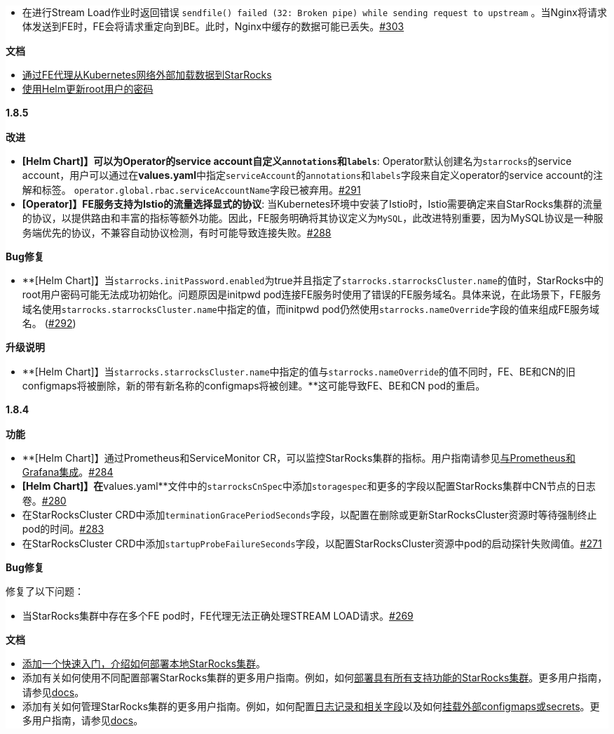 - 在进行Stream Load作业时返回错误 `sendfile() failed (32: Broken pipe) while sending request to upstream` 。当Nginx将请求体发送到FE时，FE会将请求重定向到BE。此时，Nginx中缓存的数据可能已丢失。[#303](https://github.com/StarRocks/starrocks-kubernetes-operator/pull/303)

**文档**

- [通过FE代理从Kubernetes网络外部加载数据到StarRocks](https://github.com/StarRocks/starrocks-kubernetes-operator/blob/main/doc/load_data_using_stream_load_howto.md)
- [使用Helm更新root用户的密码](https://github.com/StarRocks/starrocks-kubernetes-operator/blob/main/doc/change_root_password_howto.md)

**1.8.5**

**改进**

- **[Helm Chart]】可以为Operator的service account自定义`annotations`和`labels`**: Operator默认创建名为`starrocks`的service account，用户可以通过在**values.yaml**中指定`serviceAccount`的`annotations`和`labels`字段来自定义operator的service account的注解和标签。 `operator.global.rbac.serviceAccountName`字段已被弃用。[#291](https://github.com/StarRocks/starrocks-kubernetes-operator/pull/291)
- **[Operator]】FE服务支持为Istio的流量选择显式的协议**: 当Kubernetes环境中安装了Istio时，Istio需要确定来自StarRocks集群的流量的协议，以提供路由和丰富的指标等额外功能。因此，FE服务明确将其协议定义为`MySQL`，此改进特别重要，因为MySQL协议是一种服务端优先的协议，不兼容自动协议检测，有时可能导致连接失败。[#288](https://github.com/StarRocks/starrocks-kubernetes-operator/pull/288)

**Bug修复**

- **[Helm Chart]】当`starrocks.initPassword.enabled`为true并且指定了`starrocks.starrocksCluster.name`的值时，StarRocks中的root用户密码可能无法成功初始化。问题原因是initpwd pod连接FE服务时使用了错误的FE服务域名。具体来说，在此场景下，FE服务域名使用`starrocks.starrocksCluster.name`中指定的值，而initpwd pod仍然使用`starrocks.nameOverride`字段的值来组成FE服务域名。 ([#292](https://github.com/StarRocks/starrocks-kubernetes-operator/pull/292))

**升级说明**

- **[Helm Chart]】当`starrocks.starrocksCluster.name`中指定的值与`starrocks.nameOverride`的值不同时，FE、BE和CN的旧configmaps将被删除，新的带有新名称的configmaps将被创建。**这可能导致FE、BE和CN pod的重启。

**1.8.4**

**功能**

- **[Helm Chart]】通过Prometheus和ServiceMonitor CR，可以监控StarRocks集群的指标。用户指南请参见[与Prometheus和Grafana集成](https://github.com/StarRocks/starrocks-kubernetes-operator/blob/main/doc/integration/integration-prometheus-grafana.md)。[#284](https://github.com/StarRocks/starrocks-kubernetes-operator/pull/284)
- **[Helm Chart]】在**values.yaml**文件中的`starrocksCnSpec`中添加`storagespec`和更多的字段以配置StarRocks集群中CN节点的日志卷。[#280](https://github.com/StarRocks/starrocks-kubernetes-operator/pull/280)
- 在StarRocksCluster CRD中添加`terminationGracePeriodSeconds`字段，以配置在删除或更新StarRocksCluster资源时等待强制终止pod的时间。[#283](https://github.com/StarRocks/starrocks-kubernetes-operator/pull/283)
- 在StarRocksCluster CRD中添加`startupProbeFailureSeconds`字段，以配置StarRocksCluster资源中pod的启动探针失败阈值。[#271](https://github.com/StarRocks/starrocks-kubernetes-operator/pull/271)

**Bug修复**

修复了以下问题：

- 当StarRocks集群中存在多个FE pod时，FE代理无法正确处理STREAM LOAD请求。[#269](https://github.com/StarRocks/starrocks-kubernetes-operator/pull/269)

**文档**

- [添加一个快速入门，介绍如何部署本地StarRocks集群](https://github.com/StarRocks/starrocks-kubernetes-operator/blob/main/doc/local_installation_how_to.md)。
- 添加有关如何使用不同配置部署StarRocks集群的更多用户指南。例如，如何[部署具有所有支持功能的StarRocks集群](https://github.com/StarRocks/starrocks-kubernetes-operator/blob/main/examples/starrocks/deploy_a_starrocks_cluster_with_all_features.yaml)。更多用户指南，请参见[docs](https://github.com/StarRocks/starrocks-kubernetes-operator/tree/main/examples/starrocks)。
- 添加有关如何管理StarRocks集群的更多用户指南。例如，如何配置[日志记录和相关字段](https://github.com/StarRocks/starrocks-kubernetes-operator/blob/main/doc/logging_and_related_configurations_howto.md)以及如何[挂载外部configmaps或secrets](https://github.com/StarRocks/starrocks-kubernetes-operator/blob/main/doc/mount_external_configmaps_or_secrets_howto.md)。更多用户指南，请参见[docs](https://github.com/StarRocks/starrocks-kubernetes-operator/tree/main/doc)。

